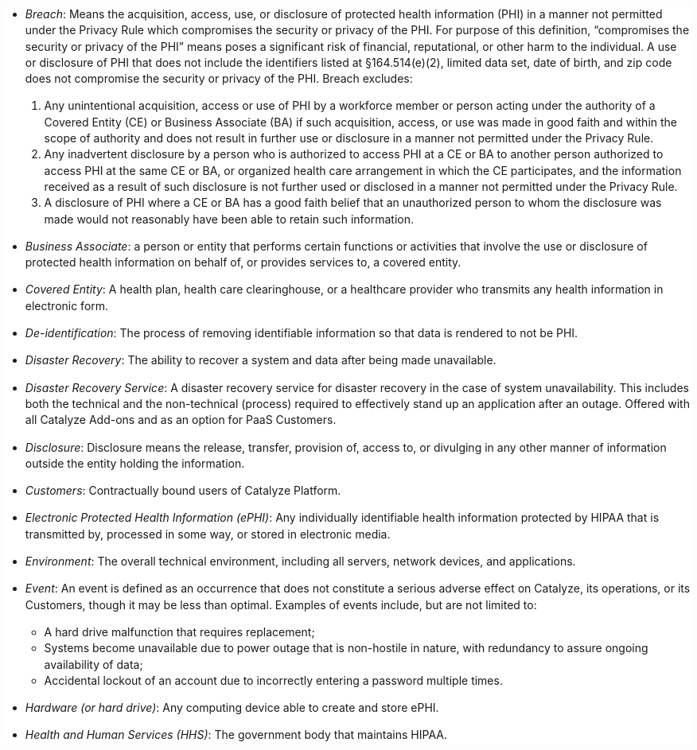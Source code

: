 * *Breach*:  Means the acquisition, access, use, or disclosure of protected health information (PHI) in a manner not permitted under the Privacy Rule which compromises the security or privacy of the PHI.  For purpose of this definition, “compromises the security or privacy of the PHI” means poses a significant risk of financial, reputational, or other harm to the individual.  A use or disclosure of PHI that does not include the identifiers listed at §164.514(e)(2), limited data set, date of birth, and zip code does not compromise the security or privacy of the PHI. Breach excludes:

  1. Any unintentional acquisition, access or use of PHI by a workforce member or person acting under the authority of a Covered Entity (CE) or Business Associate (BA) if such acquisition, access, or use was made in good faith and within the scope of authority and does not result in further use or disclosure in a manner not permitted under the Privacy Rule.
  2. Any inadvertent disclosure by a person who is authorized to access PHI at a CE or BA to another person authorized to access PHI at the same CE or BA, or organized health care arrangement in which the CE participates, and the information received as a result of such disclosure is not further used or disclosed in a manner not permitted under the Privacy Rule.
  3. A disclosure of PHI where a CE or BA has a good faith belief that an unauthorized person to whom the disclosure was made would not reasonably have been able to retain such information. 

* *Business Associate*: a person or entity that performs certain functions or activities that involve the use or disclosure of protected health information on behalf of, or provides services to, a covered entity.

* *Covered Entity*:  A health plan, health care clearinghouse, or a healthcare provider who transmits any health information in electronic form. 

* *De-identification*: The process of removing identifiable information so that data is rendered to not be PHI.

* *Disaster Recovery*: The ability to recover a system and data after being made unavailable.

* *Disaster Recovery Service*: A disaster recovery service for disaster recovery in the case of system unavailability. This includes both the technical and the non-technical (process) required to effectively stand up an application after an outage. Offered with all Catalyze Add-ons and as an option for PaaS Customers.

* *Disclosure*:  Disclosure means the release, transfer, provision of, access to, or divulging in any other manner of information outside the entity holding the information.

* *Customers*: Contractually bound users of Catalyze Platform.

* *Electronic Protected Health Information (ePHI)*:  Any individually identifiable health information protected by HIPAA that is transmitted by, processed in some way, or stored in electronic media. 

* *Environment*: The overall technical environment, including all servers, network devices, and applications.

* *Event*:  An event is defined as an occurrence that does not constitute a serious adverse effect on Catalyze, its operations, or its Customers, though it may be less than optimal.  Examples of events include, but are not limited to:
  *  A hard drive malfunction that requires replacement;
  *  Systems become unavailable due to power outage that is non-hostile in nature, with redundancy to assure ongoing availability of data;
  *  Accidental lockout of an account due to incorrectly entering a password multiple times.

* *Hardware (or hard drive)*: Any computing device able to create and store ePHI.

* *Health and Human Services (HHS)*: The government body that maintains HIPAA.
